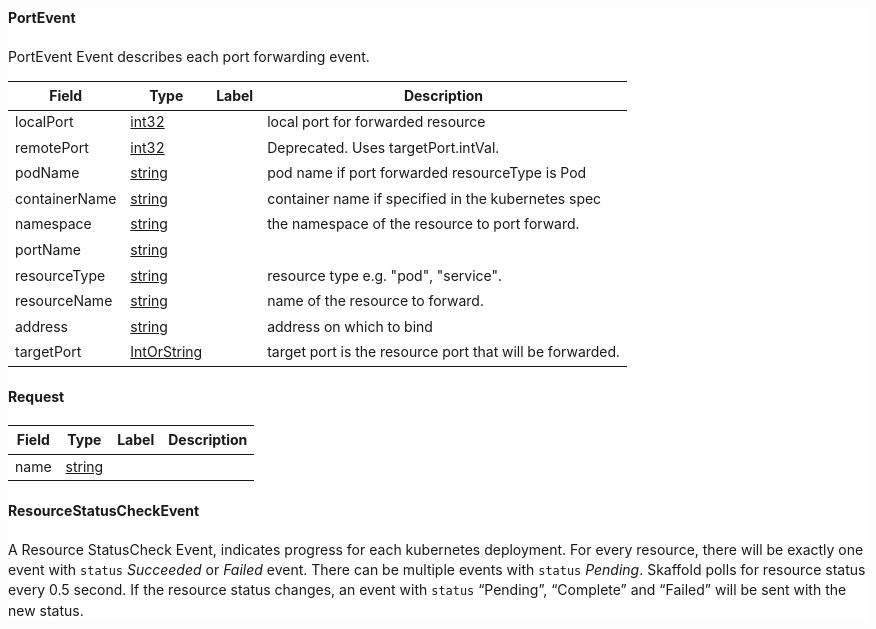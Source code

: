 





<a name="proto.PortEvent"></a>
#### PortEvent
PortEvent Event describes each port forwarding event.


| Field | Type | Label | Description |
| ----- | ---- | ----- | ----------- |
| localPort | [int32](#int32) |  | local port for forwarded resource |
| remotePort | [int32](#int32) |  | Deprecated. Uses targetPort.intVal. |
| podName | [string](#string) |  | pod name if port forwarded resourceType is Pod |
| containerName | [string](#string) |  | container name if specified in the kubernetes spec |
| namespace | [string](#string) |  | the namespace of the resource to port forward. |
| portName | [string](#string) |  |  |
| resourceType | [string](#string) |  | resource type e.g. "pod", "service". |
| resourceName | [string](#string) |  | name of the resource to forward. |
| address | [string](#string) |  | address on which to bind |
| targetPort | [IntOrString](#proto.IntOrString) |  | target port is the resource port that will be forwarded. |







<a name="proto.Request"></a>
#### Request



| Field | Type | Label | Description |
| ----- | ---- | ----- | ----------- |
| name | [string](#string) |  |  |







<a name="proto.ResourceStatusCheckEvent"></a>
#### ResourceStatusCheckEvent
A Resource StatusCheck Event, indicates progress for each kubernetes deployment.
For every resource, there will be exactly one event with `status` *Succeeded* or *Failed* event.
There can be multiple events with `status` *Pending*.
Skaffold polls for resource status every 0.5 second. If the resource status changes, an event with `status` “Pending”, “Complete” and “Failed”
will be sent with the new status.
